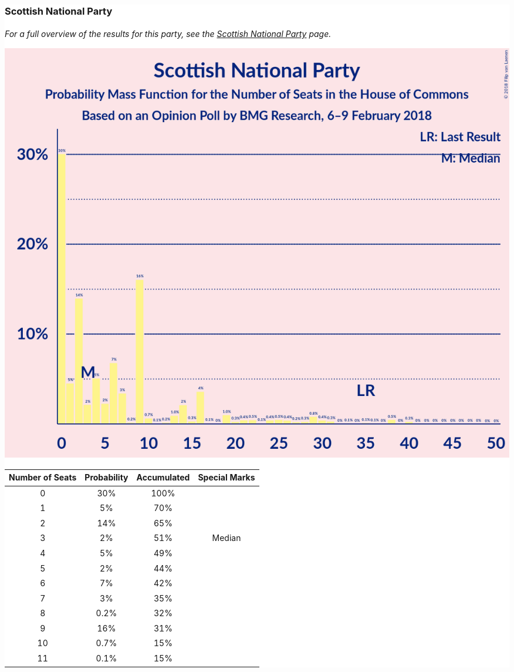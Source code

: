 ### Scottish National Party

*For a full overview of the results for this party, see the [Scottish National Party](party-scottishnationalparty.html) page.*

![Graph with seats probability mass function not yet produced](2018-02-09-BMGResearch-seats-pmf-scottishnationalparty.png "Seats Probability Mass Function")

| Number of Seats | Probability | Accumulated | Special Marks |
|:---------------:|:-----------:|:-----------:|:-------------:|
| 0 | 30% | 100% |  |
| 1 | 5% | 70% |  |
| 2 | 14% | 65% |  |
| 3 | 2% | 51% | Median |
| 4 | 5% | 49% |  |
| 5 | 2% | 44% |  |
| 6 | 7% | 42% |  |
| 7 | 3% | 35% |  |
| 8 | 0.2% | 32% |  |
| 9 | 16% | 31% |  |
| 10 | 0.7% | 15% |  |
| 11 | 0.1% | 15% |  |